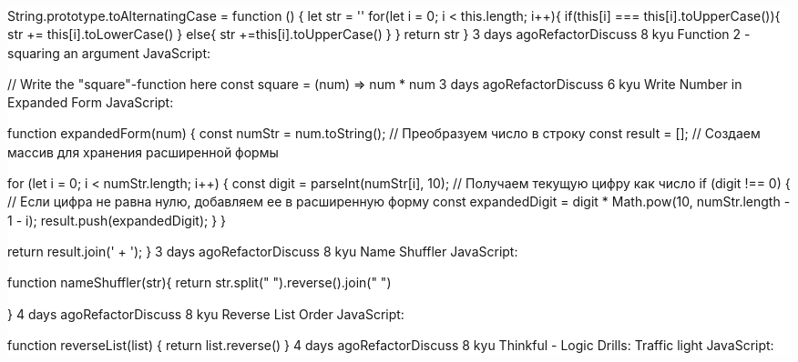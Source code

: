 String.prototype.toAlternatingCase = function () {
 let str = ''
    for(let i = 0; i < this.length; i++){
        if(this[i] === this[i].toUpperCase()){
            str += this[i].toLowerCase()
        } else{
            str +=this[i].toUpperCase()
        }
    }
    return str
}
3 days agoRefactorDiscuss
8 kyu
Function 2 - squaring an argument
JavaScript:

// Write the "square"-function here
const square = (num) =>   num * num
3 days agoRefactorDiscuss
6 kyu
Write Number in Expanded Form
JavaScript:

function expandedForm(num) {
const numStr = num.toString(); // Преобразуем число в строку
  const result = []; // Создаем массив для хранения расширенной формы

  for (let i = 0; i < numStr.length; i++) {
    const digit = parseInt(numStr[i], 10); // Получаем текущую цифру как число
    if (digit !== 0) {
      // Если цифра не равна нулю, добавляем ее в расширенную форму
      const expandedDigit = digit * Math.pow(10, numStr.length - 1 - i);
      result.push(expandedDigit);
    }
  }

  return result.join(' + '); 
}
3 days agoRefactorDiscuss
8 kyu
Name Shuffler
JavaScript:

function nameShuffler(str){
return str.split(" ").reverse().join(" ")
  
}
4 days agoRefactorDiscuss
8 kyu
Reverse List Order
JavaScript:

function reverseList(list) {
return list.reverse()
}
4 days agoRefactorDiscuss
8 kyu
Thinkful - Logic Drills: Traffic light
JavaScript:
